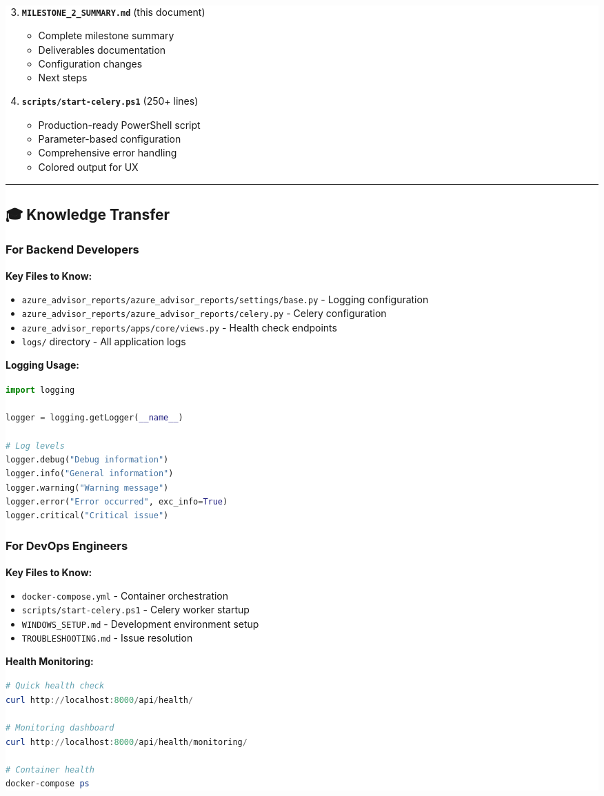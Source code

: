 3. **`MILESTONE_2_SUMMARY.md`** (this document)
   - Complete milestone summary
   - Deliverables documentation
   - Configuration changes
   - Next steps

4. **`scripts/start-celery.ps1`** (250+ lines)
   - Production-ready PowerShell script
   - Parameter-based configuration
   - Comprehensive error handling
   - Colored output for UX

---

## 🎓 Knowledge Transfer

### For Backend Developers

**Key Files to Know:**
- `azure_advisor_reports/azure_advisor_reports/settings/base.py` - Logging configuration
- `azure_advisor_reports/azure_advisor_reports/celery.py` - Celery configuration
- `azure_advisor_reports/apps/core/views.py` - Health check endpoints
- `logs/` directory - All application logs

**Logging Usage:**
```python
import logging

logger = logging.getLogger(__name__)

# Log levels
logger.debug("Debug information")
logger.info("General information")
logger.warning("Warning message")
logger.error("Error occurred", exc_info=True)
logger.critical("Critical issue")
```

### For DevOps Engineers

**Key Files to Know:**
- `docker-compose.yml` - Container orchestration
- `scripts/start-celery.ps1` - Celery worker startup
- `WINDOWS_SETUP.md` - Development environment setup
- `TROUBLESHOOTING.md` - Issue resolution

**Health Monitoring:**
```powershell
# Quick health check
curl http://localhost:8000/api/health/

# Monitoring dashboard
curl http://localhost:8000/api/health/monitoring/

# Container health
docker-compose ps
```
